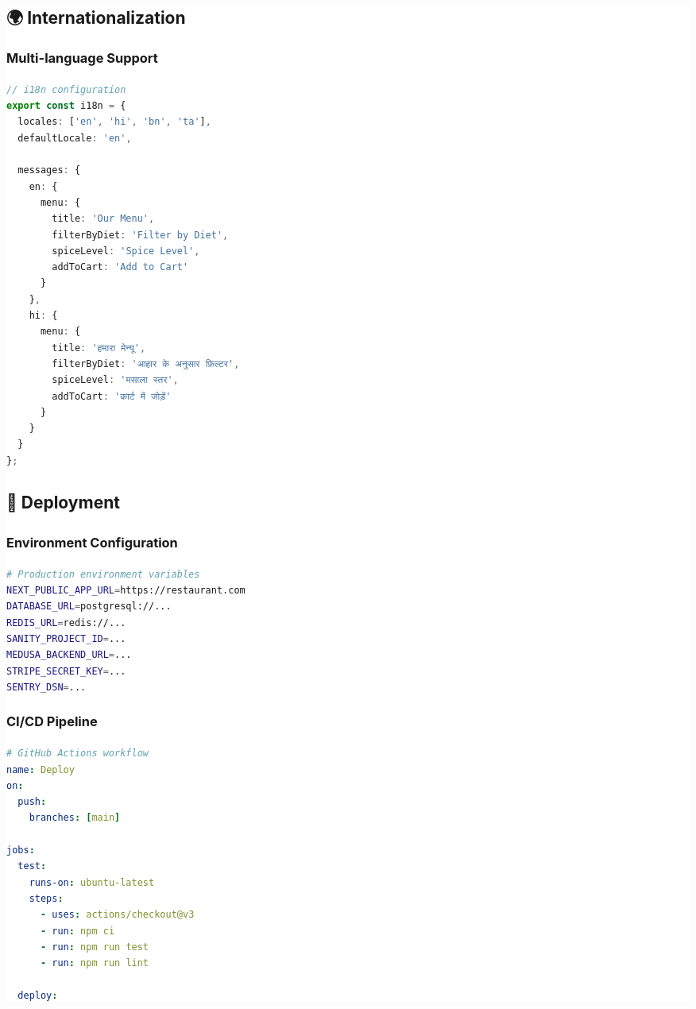 ## 🌍 Internationalization

### Multi-language Support
```typescript
// i18n configuration
export const i18n = {
  locales: ['en', 'hi', 'bn', 'ta'],
  defaultLocale: 'en',
  
  messages: {
    en: {
      menu: {
        title: 'Our Menu',
        filterByDiet: 'Filter by Diet',
        spiceLevel: 'Spice Level',
        addToCart: 'Add to Cart'
      }
    },
    hi: {
      menu: {
        title: 'हमारा मेन्यू',
        filterByDiet: 'आहार के अनुसार फ़िल्टर',
        spiceLevel: 'मसाला स्तर',
        addToCart: 'कार्ट में जोड़ें'
      }
    }
  }
};
```

## 🚢 Deployment

### Environment Configuration
```bash
# Production environment variables
NEXT_PUBLIC_APP_URL=https://restaurant.com
DATABASE_URL=postgresql://...
REDIS_URL=redis://...
SANITY_PROJECT_ID=...
MEDUSA_BACKEND_URL=...
STRIPE_SECRET_KEY=...
SENTRY_DSN=...
```

### CI/CD Pipeline
```yaml
# GitHub Actions workflow
name: Deploy
on:
  push:
    branches: [main]

jobs:
  test:
    runs-on: ubuntu-latest
    steps:
      - uses: actions/checkout@v3
      - run: npm ci
      - run: npm run test
      - run: npm run lint
      
  deploy:
```